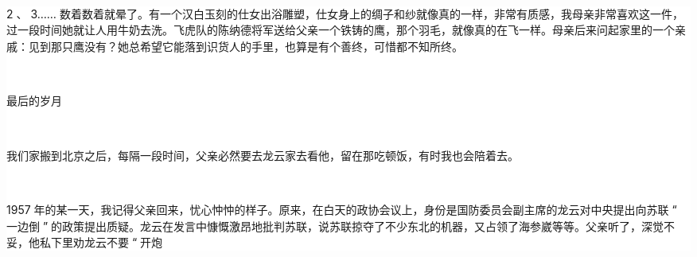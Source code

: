   </span>
  <span class="s2">
   2
  </span>
  <span class="s1">
   、
  </span>
  <span class="s2">
   3……
  </span>
  <span class="s1">
   数着数着就晕了。有一个汉白玉刻的仕女出浴雕塑，仕女身上的绸子和纱就像真的一样，非常有质感，我母亲非常喜欢这一件，过一段时间她就让人用牛奶去洗。飞虎队的陈纳德将军送给父亲一个铁铸的鹰，那个羽毛，就像真的在飞一样。母亲后来问起家里的一个亲戚：见到那只鹰没有？她总希望它能落到识货人的手里，也算是有个善终，可惜都不知所终。
  </span>
 </p>
 <p class="p1">
  <span class="s1">
  </span>
  <br/>
 </p>
 <p class="p2">
  <span class="s1">
   最后的岁月
  </span>
 </p>
 <p class="p1">
  <span class="s1">
  </span>
  <br/>
 </p>
 <p class="p2">
  <span class="s1">
   我们家搬到北京之后，每隔一段时间，父亲必然要去龙云家去看他，留在那吃顿饭，有时我也会陪着去。
  </span>
 </p>
 <p class="p1">
  <span class="s1">
  </span>
  <br/>
 </p>
 <p class="p2">
  <span class="s2">
   1957
  </span>
  <span class="s1">
   年的某一天，我记得父亲回来，忧心忡忡的样子。原来，在白天的政协会议上，身份是国防委员会副主席的龙云对中央提出向苏联
  </span>
  <span class="s2">
   “
  </span>
  <span class="s1">
   一边倒
  </span>
  <span class="s2">
   ”
  </span>
  <span class="s1">
   的政策提出质疑。龙云在发言中慷慨激昂地批判苏联，说苏联掠夺了不少东北的机器，又占领了海参崴等等。父亲听了，深觉不妥，他私下里劝龙云不要
  </span>
  <span class="s2">
   “
  </span>
  <span class="s1">
   开炮